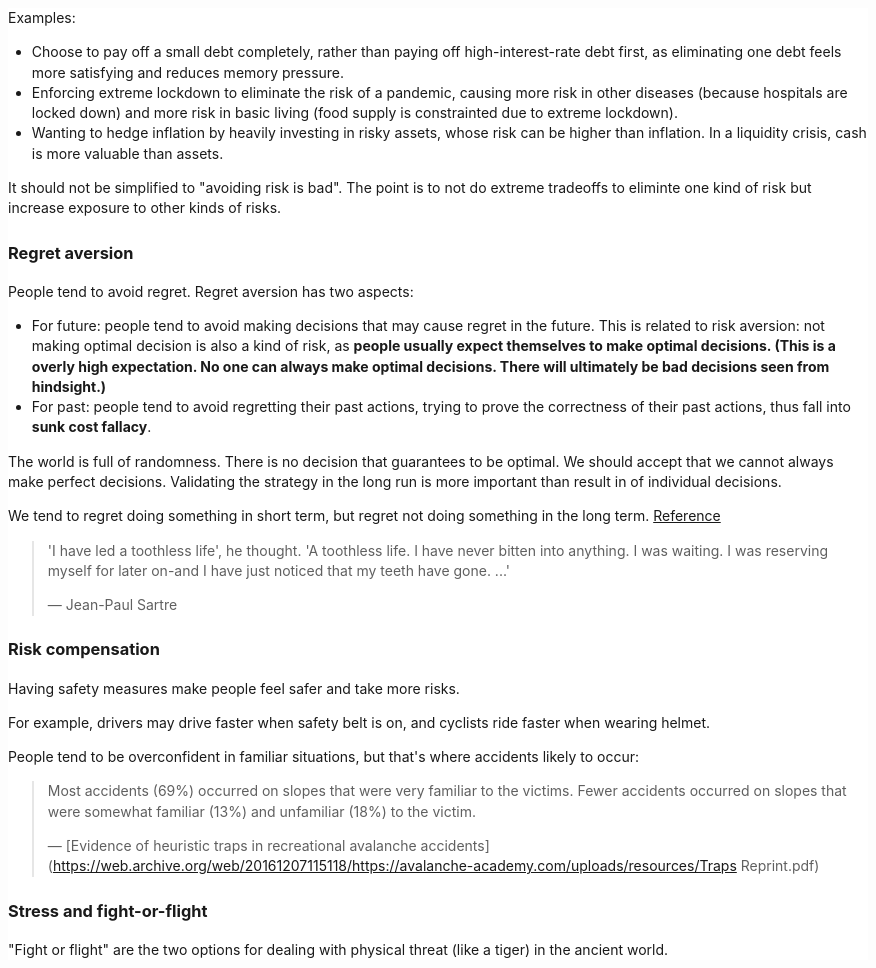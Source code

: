Examples:
- Choose to pay off a small debt completely, rather than paying off high-interest-rate debt first, as eliminating one debt feels more satisfying and reduces memory pressure.
- Enforcing extreme lockdown to eliminate the risk of a pandemic, causing more risk in other diseases (because hospitals are locked down) and more risk in basic living (food supply is constrainted due to extreme lockdown).
- Wanting to hedge inflation by heavily investing in risky assets, whose risk can be higher than inflation. In a liquidity crisis, cash is more valuable than assets.

It should not be simplified to "avoiding risk is bad". The point is to not do extreme tradeoffs to eliminte one kind of risk but increase exposure to other kinds of risks.

### Regret aversion

People tend to avoid regret. Regret aversion has two aspects:

- For future: people tend to avoid making decisions that may cause regret in the future. This is related to risk aversion: not making optimal decision is also a kind of risk, as **people usually expect themselves to make optimal decisions. (This is a overly high expectation. No one can always make optimal decisions. There will ultimately be bad decisions seen from hindsight.)**
- For past: people tend to avoid regretting their past actions, trying to prove the correctness of their past actions, thus fall into **sunk cost fallacy**.

The world is full of randomness. There is no decision that guarantees to be optimal. We should accept that we cannot always make perfect decisions. Validating the strategy in the long run is more important than result in of individual decisions.

We tend to regret doing something in short term, but regret not doing something in the long term. [Reference](https://www.anderson.ucla.edu/faculty/keith.chen/negot.%20papers/GilovichMedvec_Regret95.pdf)

> 'I have led a toothless life', he thought. 'A toothless life. I have never bitten into anything. I was waiting. I was reserving myself for later on-and I have just noticed that my teeth have gone. ...'
> 
> — Jean-Paul Sartre

### Risk compensation

Having safety measures make people feel safer and take more risks.

For example, drivers may drive faster when safety belt is on, and cyclists ride faster when wearing helmet.

People tend to be overconfident in familiar situations, but that's where accidents likely to occur:

> Most accidents (69%) occurred on slopes that were very familiar to the victims. Fewer accidents occurred on slopes that were somewhat familiar (13%) and unfamiliar (18%) to the victim.
>
> — [Evidence of heuristic traps in recreational avalanche accidents](https://web.archive.org/web/20161207115118/https://avalanche-academy.com/uploads/resources/Traps Reprint.pdf)

### Stress and fight-or-flight

"Fight or flight" are the two options for dealing with physical threat (like a tiger) in the ancient world.

